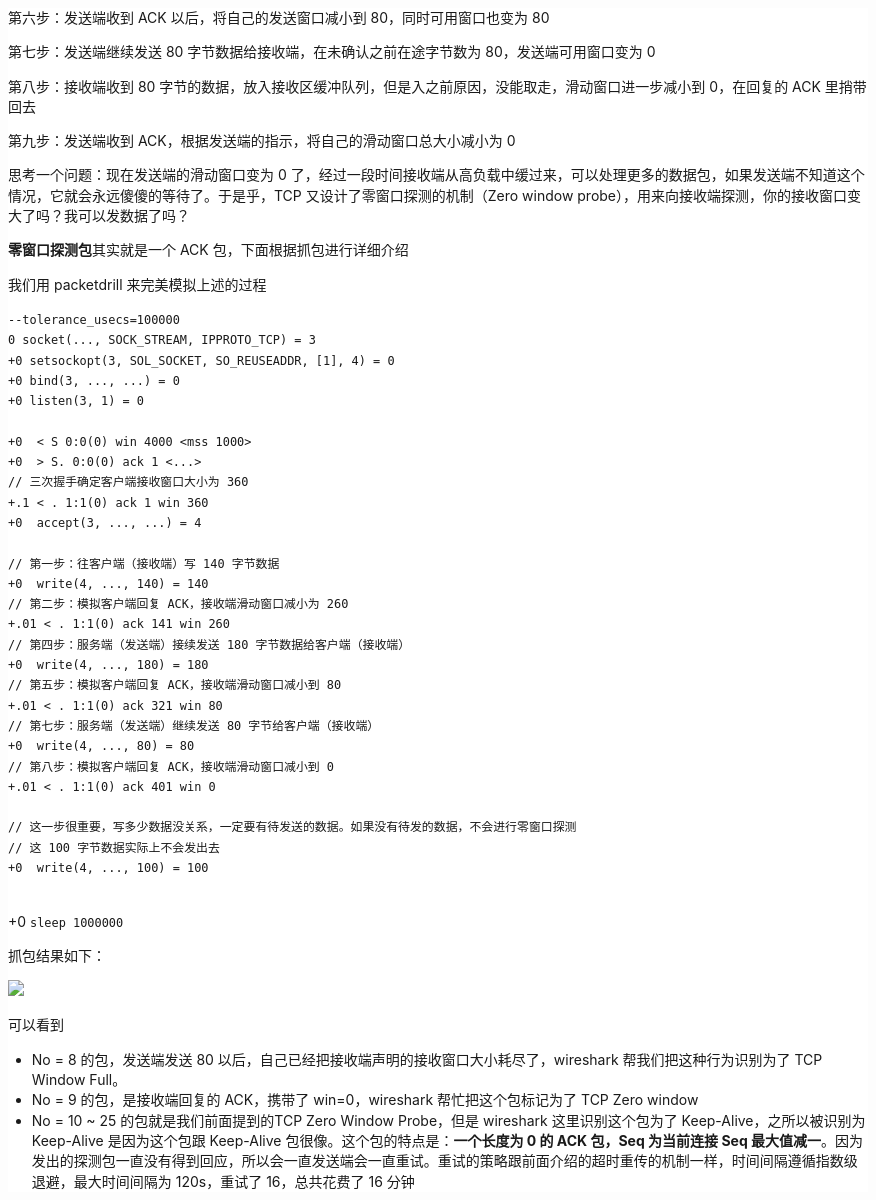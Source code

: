 第六步：发送端收到 ACK 以后，将自己的发送窗口减小到 80，同时可用窗口也变为 80

第七步：发送端继续发送 80 字节数据给接收端，在未确认之前在途字节数为 80，发送端可用窗口变为 0

第八步：接收端收到 80 字节的数据，放入接收区缓冲队列，但是入之前原因，没能取走，滑动窗口进一步减小到 0，在回复的 ACK 里捎带回去

第九步：发送端收到 ACK，根据发送端的指示，将自己的滑动窗口总大小减小为 0

思考一个问题：现在发送端的滑动窗口变为 0 了，经过一段时间接收端从高负载中缓过来，可以处理更多的数据包，如果发送端不知道这个情况，它就会永远傻傻的等待了。于是乎，TCP 又设计了零窗口探测的机制（Zero window probe），用来向接收端探测，你的接收窗口变大了吗？我可以发数据了吗？

**零窗口探测包**其实就是一个 ACK 包，下面根据抓包进行详细介绍

我们用 packetdrill 来完美模拟上述的过程

    --tolerance_usecs=100000
    0 socket(..., SOCK_STREAM, IPPROTO_TCP) = 3
    +0 setsockopt(3, SOL_SOCKET, SO_REUSEADDR, [1], 4) = 0
    +0 bind(3, ..., ...) = 0
    +0 listen(3, 1) = 0
    
    +0  < S 0:0(0) win 4000 <mss 1000>
    +0  > S. 0:0(0) ack 1 <...>
    // 三次握手确定客户端接收窗口大小为 360
    +.1 < . 1:1(0) ack 1 win 360
    +0  accept(3, ..., ...) = 4
    
    // 第一步：往客户端（接收端）写 140 字节数据
    +0  write(4, ..., 140) = 140
    // 第二步：模拟客户端回复 ACK，接收端滑动窗口减小为 260
    +.01 < . 1:1(0) ack 141 win 260
    // 第四步：服务端（发送端）接续发送 180 字节数据给客户端（接收端）
    +0  write(4, ..., 180) = 180
    // 第五步：模拟客户端回复 ACK，接收端滑动窗口减小到 80
    +.01 < . 1:1(0) ack 321 win 80
    // 第七步：服务端（发送端）继续发送 80 字节给客户端（接收端）
    +0  write(4, ..., 80) = 80
    // 第八步：模拟客户端回复 ACK，接收端滑动窗口减小到 0
    +.01 < . 1:1(0) ack 401 win 0
    
    // 这一步很重要，写多少数据没关系，一定要有待发送的数据。如果没有待发的数据，不会进行零窗口探测
    // 这 100 字节数据实际上不会发出去
    +0  write(4, ..., 100) = 100


​    
    +0 `sleep 1000000`


抓包结果如下：

![](https://user-gold-cdn.xitu.io/2019/3/11/1696d4564ca57929)

可以看到

*   No = 8 的包，发送端发送 80 以后，自己已经把接收端声明的接收窗口大小耗尽了，wireshark 帮我们把这种行为识别为了 TCP Window Full。
*   No = 9 的包，是接收端回复的 ACK，携带了 win=0，wireshark 帮忙把这个包标记为了 TCP Zero window
*   No = 10 ~ 25 的包就是我们前面提到的TCP Zero Window Probe，但是 wireshark 这里识别这个包为了 Keep-Alive，之所以被识别为Keep-Alive 是因为这个包跟 Keep-Alive 包很像。这个包的特点是：**一个长度为 0 的 ACK 包，Seq 为当前连接 Seq 最大值减一**。因为发出的探测包一直没有得到回应，所以会一直发送端会一直重试。重试的策略跟前面介绍的超时重传的机制一样，时间间隔遵循指数级退避，最大时间间隔为 120s，重试了 16，总共花费了 16 分钟
